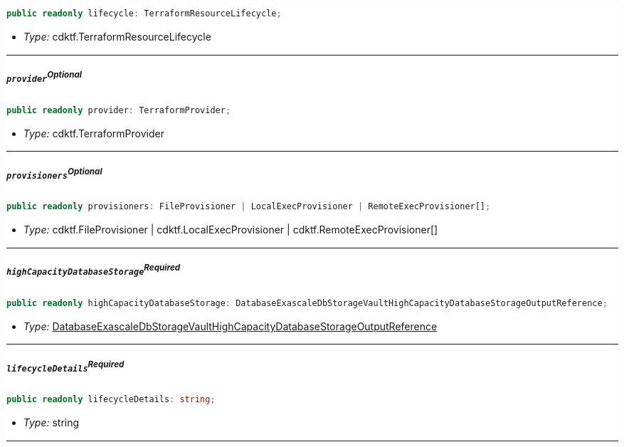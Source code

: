 ```typescript
public readonly lifecycle: TerraformResourceLifecycle;
```

- *Type:* cdktf.TerraformResourceLifecycle

---

##### `provider`<sup>Optional</sup> <a name="provider" id="rhizo-co-terraform-provider-oci.databaseExascaleDbStorageVault.DatabaseExascaleDbStorageVault.property.provider"></a>

```typescript
public readonly provider: TerraformProvider;
```

- *Type:* cdktf.TerraformProvider

---

##### `provisioners`<sup>Optional</sup> <a name="provisioners" id="rhizo-co-terraform-provider-oci.databaseExascaleDbStorageVault.DatabaseExascaleDbStorageVault.property.provisioners"></a>

```typescript
public readonly provisioners: FileProvisioner | LocalExecProvisioner | RemoteExecProvisioner[];
```

- *Type:* cdktf.FileProvisioner | cdktf.LocalExecProvisioner | cdktf.RemoteExecProvisioner[]

---

##### `highCapacityDatabaseStorage`<sup>Required</sup> <a name="highCapacityDatabaseStorage" id="rhizo-co-terraform-provider-oci.databaseExascaleDbStorageVault.DatabaseExascaleDbStorageVault.property.highCapacityDatabaseStorage"></a>

```typescript
public readonly highCapacityDatabaseStorage: DatabaseExascaleDbStorageVaultHighCapacityDatabaseStorageOutputReference;
```

- *Type:* <a href="#rhizo-co-terraform-provider-oci.databaseExascaleDbStorageVault.DatabaseExascaleDbStorageVaultHighCapacityDatabaseStorageOutputReference">DatabaseExascaleDbStorageVaultHighCapacityDatabaseStorageOutputReference</a>

---

##### `lifecycleDetails`<sup>Required</sup> <a name="lifecycleDetails" id="rhizo-co-terraform-provider-oci.databaseExascaleDbStorageVault.DatabaseExascaleDbStorageVault.property.lifecycleDetails"></a>

```typescript
public readonly lifecycleDetails: string;
```

- *Type:* string

---